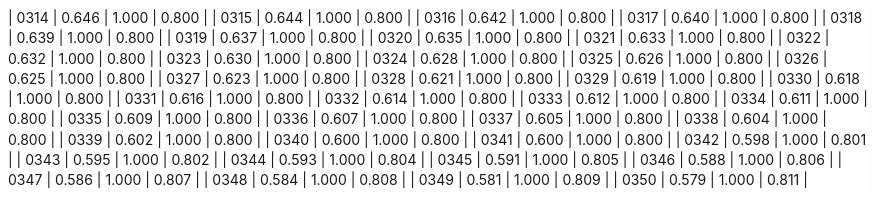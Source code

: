| 0314 | 0.646 | 1.000 | 0.800 |
| 0315 | 0.644 | 1.000 | 0.800 |
| 0316 | 0.642 | 1.000 | 0.800 |
| 0317 | 0.640 | 1.000 | 0.800 |
| 0318 | 0.639 | 1.000 | 0.800 |
| 0319 | 0.637 | 1.000 | 0.800 |
| 0320 | 0.635 | 1.000 | 0.800 |
| 0321 | 0.633 | 1.000 | 0.800 |
| 0322 | 0.632 | 1.000 | 0.800 |
| 0323 | 0.630 | 1.000 | 0.800 |
| 0324 | 0.628 | 1.000 | 0.800 |
| 0325 | 0.626 | 1.000 | 0.800 |
| 0326 | 0.625 | 1.000 | 0.800 |
| 0327 | 0.623 | 1.000 | 0.800 |
| 0328 | 0.621 | 1.000 | 0.800 |
| 0329 | 0.619 | 1.000 | 0.800 |
| 0330 | 0.618 | 1.000 | 0.800 |
| 0331 | 0.616 | 1.000 | 0.800 |
| 0332 | 0.614 | 1.000 | 0.800 |
| 0333 | 0.612 | 1.000 | 0.800 |
| 0334 | 0.611 | 1.000 | 0.800 |
| 0335 | 0.609 | 1.000 | 0.800 |
| 0336 | 0.607 | 1.000 | 0.800 |
| 0337 | 0.605 | 1.000 | 0.800 |
| 0338 | 0.604 | 1.000 | 0.800 |
| 0339 | 0.602 | 1.000 | 0.800 |
| 0340 | 0.600 | 1.000 | 0.800 |
| 0341 | 0.600 | 1.000 | 0.800 |
| 0342 | 0.598 | 1.000 | 0.801 |
| 0343 | 0.595 | 1.000 | 0.802 |
| 0344 | 0.593 | 1.000 | 0.804 |
| 0345 | 0.591 | 1.000 | 0.805 |
| 0346 | 0.588 | 1.000 | 0.806 |
| 0347 | 0.586 | 1.000 | 0.807 |
| 0348 | 0.584 | 1.000 | 0.808 |
| 0349 | 0.581 | 1.000 | 0.809 |
| 0350 | 0.579 | 1.000 | 0.811 |